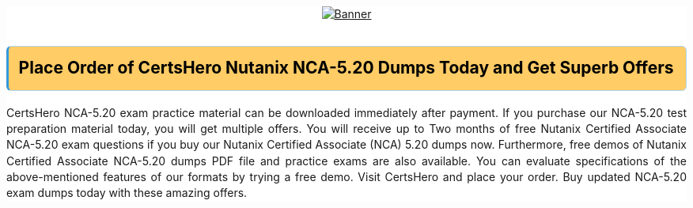 <p style="text-align: center;"><a href="https://www.certshero.com/product-detail/nca-5.20"><img width="100%" src="https://i.redd.it/vixpkfso1g981.jpg" alt="Banner"/></a></p>

<h2><strong><span style="display:block; color:#000000; background:#ffcc66; border: 0.5px solid #AED6F1 ; border-left: 3px solid #3498DB; padding: .6em; border-radius: 6px;">Place Order of CertsHero Nutanix NCA-5.20 Dumps Today and Get Superb Offers</span></strong></h2>

<p style="text-align: justify;">CertsHero NCA-5.20 exam practice material can be downloaded immediately after payment. If you purchase our NCA-5.20 test preparation material today, you will get multiple offers. You will receive up to Two months of free Nutanix Certified Associate NCA-5.20 exam questions if you buy our Nutanix Certified Associate (NCA) 5.20 dumps now. Furthermore, free demos of Nutanix Certified Associate NCA-5.20 dumps PDF file and practice exams are also available. You can evaluate specifications of the above-mentioned features of our formats by trying a free demo. Visit CertsHero and place your order. Buy updated NCA-5.20 exam dumps today with these amazing offers.</p>

